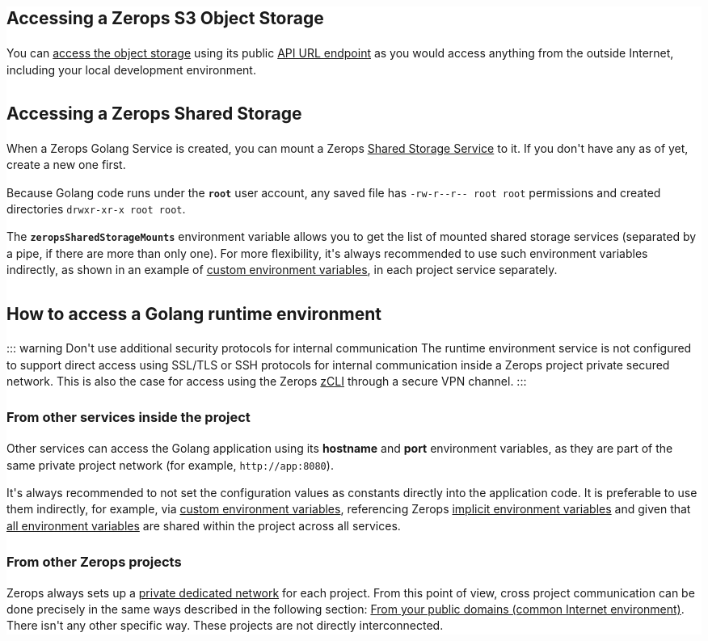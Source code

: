 ## Accessing a Zerops S3 Object Storage

You can [access the object storage](/documentation/services/storage/s3.html#how-to-access-an-object-storage-service) using its public [API URL endpoint](/documentation/services/storage/s3.html#api-url-endpoint-and-port) as you would access anything from the outside Internet, including your local development environment.

## Accessing a Zerops Shared Storage

When a Zerops Golang Service is created, you can mount a Zerops [Shared Storage Service](/documentation/services/storage/shared.html#storage-mounting) to it. If you don't have any as of yet, create a new one first.

Because Golang code runs under the **`root`** user account, any saved file has `-rw-r--r-- root root` permissions and created directories `drwxr-xr-x root root`.

The **`zeropsSharedStorageMounts`** environment variable allows you to get the list of mounted shared storage services (separated by a pipe, if there are more than only one). For more flexibility, it's always recommended to use such environment variables indirectly, as shown in an example of [custom environment variables](/knowledge-base/best-practices/how-to-use-environment-variables-efficiently.html), in each project service separately.



## How to access a Golang runtime environment


::: warning Don't use additional security protocols for internal communication
The runtime environment service is not configured to support direct access using SSL/TLS or SSH protocols for internal communication inside a Zerops project private secured network. This is also the case for access using the Zerops [zCLI](/documentation/cli/installation.html) through a secure VPN channel.
:::


### From other services inside the project

Other services can access the Golang application using its **hostname** and **port** environment variables, as they are part of the same private project network (for example, `http://app:8080`).

It's always recommended to not set the configuration values as constants directly into the application code. It is preferable to use them indirectly, for example, via [custom environment variables](/knowledge-base/best-practices/how-to-use-environment-variables-efficiently.html), referencing Zerops [implicit environment variables](/documentation/environment-variables/helper-variables.htm) and given that [all environment variables](/documentation/environment-variables/overview.html#referencing-environment-variables) are shared within the project across all services.

### From other Zerops projects

Zerops always sets up a [private dedicated network](/documentation/overview/projects-and-services-structure.html#project) for each project. From this point of view, cross project communication can be done precisely in the same ways described in the following section: [From your public domains (common Internet environment)](#from-your-public-domains-common-internet-environment). There isn't any other specific way. These projects are not directly interconnected.
